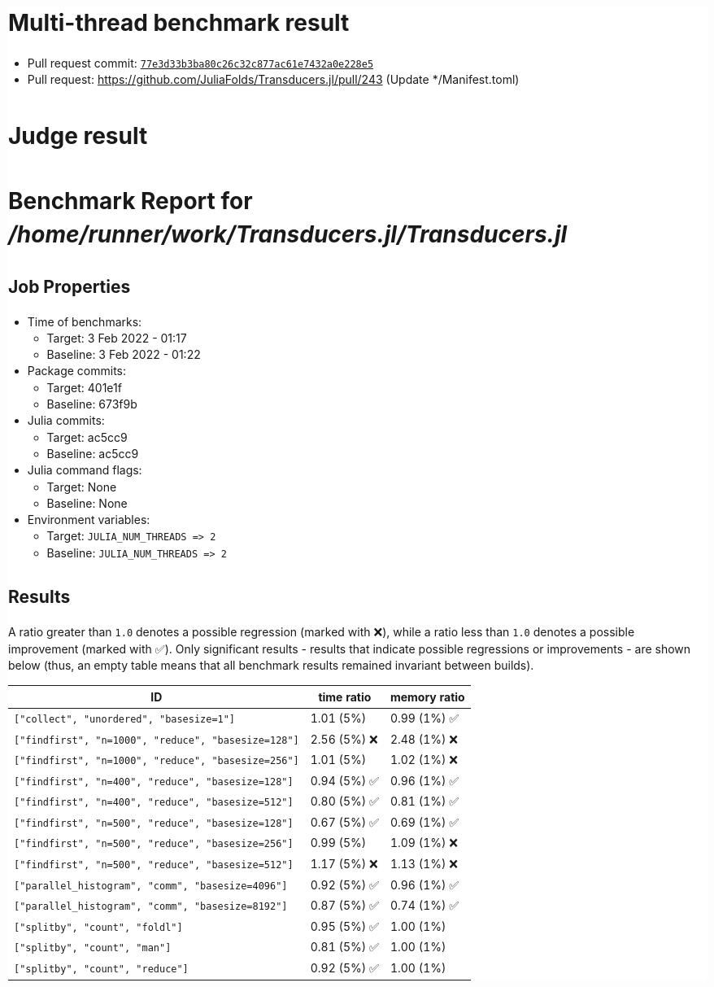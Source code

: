 # Multi-thread benchmark result

* Pull request commit: [`77e3d33b3ba80c26c32c877ac61e7432a0e228e5`](https://github.com/JuliaFolds/Transducers.jl/commit/77e3d33b3ba80c26c32c877ac61e7432a0e228e5)
* Pull request: <https://github.com/JuliaFolds/Transducers.jl/pull/243> (Update */Manifest.toml)

# Judge result
# Benchmark Report for */home/runner/work/Transducers.jl/Transducers.jl*

## Job Properties
* Time of benchmarks:
    - Target: 3 Feb 2022 - 01:17
    - Baseline: 3 Feb 2022 - 01:22
* Package commits:
    - Target: 401e1f
    - Baseline: 673f9b
* Julia commits:
    - Target: ac5cc9
    - Baseline: ac5cc9
* Julia command flags:
    - Target: None
    - Baseline: None
* Environment variables:
    - Target: `JULIA_NUM_THREADS => 2`
    - Baseline: `JULIA_NUM_THREADS => 2`

## Results
A ratio greater than `1.0` denotes a possible regression (marked with :x:), while a ratio less
than `1.0` denotes a possible improvement (marked with :white_check_mark:). Only significant results - results
that indicate possible regressions or improvements - are shown below (thus, an empty table means that all
benchmark results remained invariant between builds).

| ID                                                  | time ratio                   | memory ratio                 |
|-----------------------------------------------------|------------------------------|------------------------------|
| `["collect", "unordered", "basesize=1"]`            |                   1.01 (5%)  | 0.99 (1%) :white_check_mark: |
| `["findfirst", "n=1000", "reduce", "basesize=128"]` |                2.56 (5%) :x: |                2.48 (1%) :x: |
| `["findfirst", "n=1000", "reduce", "basesize=256"]` |                   1.01 (5%)  |                1.02 (1%) :x: |
| `["findfirst", "n=400", "reduce", "basesize=128"]`  | 0.94 (5%) :white_check_mark: | 0.96 (1%) :white_check_mark: |
| `["findfirst", "n=400", "reduce", "basesize=512"]`  | 0.80 (5%) :white_check_mark: | 0.81 (1%) :white_check_mark: |
| `["findfirst", "n=500", "reduce", "basesize=128"]`  | 0.67 (5%) :white_check_mark: | 0.69 (1%) :white_check_mark: |
| `["findfirst", "n=500", "reduce", "basesize=256"]`  |                   0.99 (5%)  |                1.09 (1%) :x: |
| `["findfirst", "n=500", "reduce", "basesize=512"]`  |                1.17 (5%) :x: |                1.13 (1%) :x: |
| `["parallel_histogram", "comm", "basesize=4096"]`   | 0.92 (5%) :white_check_mark: | 0.96 (1%) :white_check_mark: |
| `["parallel_histogram", "comm", "basesize=8192"]`   | 0.87 (5%) :white_check_mark: | 0.74 (1%) :white_check_mark: |
| `["splitby", "count", "foldl"]`                     | 0.95 (5%) :white_check_mark: |                   1.00 (1%)  |
| `["splitby", "count", "man"]`                       | 0.81 (5%) :white_check_mark: |                   1.00 (1%)  |
| `["splitby", "count", "reduce"]`                    | 0.92 (5%) :white_check_mark: |                   1.00 (1%)  |